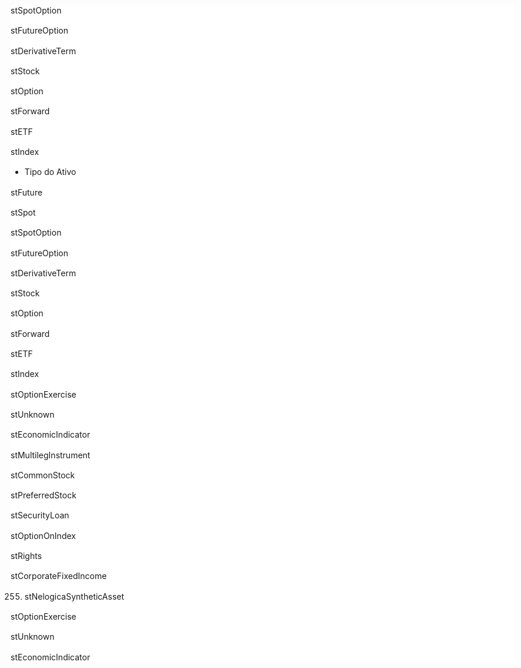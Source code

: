 stSpotOption

stFutureOption

stDerivativeTerm

stStock

stOption

stForward

stETF

stIndex

* Tipo do Ativo

stFuture

stSpot

stSpotOption

stFutureOption

stDerivativeTerm

stStock

stOption

stForward

stETF

stIndex

stOptionExercise

stUnknown

stEconomicIndicator

stMultilegInstrument

stCommonStock

stPreferredStock

stSecurityLoan

stOptionOnIndex

stRights

stCorporateFixedIncome

255. stNelogicaSyntheticAsset

stOptionExercise

stUnknown

stEconomicIndicator
